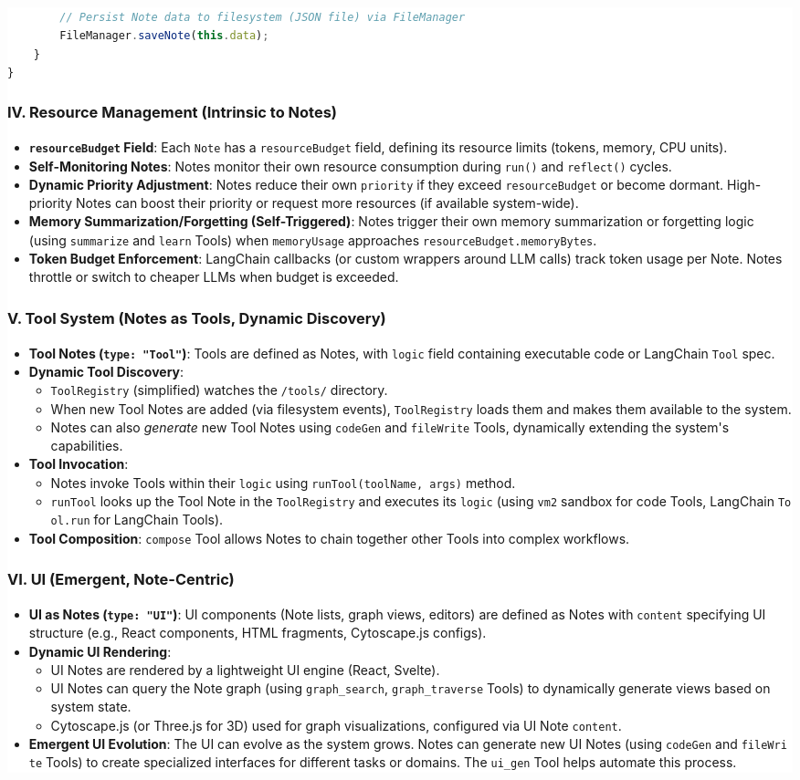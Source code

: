 ```typescript
        // Persist Note data to filesystem (JSON file) via FileManager
        FileManager.saveNote(this.data);
    }
}
```

### IV. Resource Management (Intrinsic to Notes)

* **`resourceBudget` Field**: Each `Note` has a `resourceBudget` field, defining its resource limits (tokens, memory,
  CPU units).
* **Self-Monitoring Notes**: Notes monitor their own resource consumption during `run()` and `reflect()` cycles.
* **Dynamic Priority Adjustment**: Notes reduce their own `priority` if they exceed `resourceBudget` or become dormant.
  High-priority Notes can boost their priority or request more resources (if available system-wide).
* **Memory Summarization/Forgetting (Self-Triggered)**: Notes trigger their own memory summarization or forgetting
  logic (using `summarize` and `learn` Tools) when `memoryUsage` approaches `resourceBudget.memoryBytes`.
* **Token Budget Enforcement**: LangChain callbacks (or custom wrappers around LLM calls) track token usage per Note.
  Notes throttle or switch to cheaper LLMs when budget is exceeded.

### V. Tool System (Notes as Tools, Dynamic Discovery)

* **Tool Notes (`type: "Tool"`)**: Tools are defined as Notes, with `logic` field containing executable code or
  LangChain `Tool` spec.
* **Dynamic Tool Discovery**:
    * `ToolRegistry` (simplified) watches the `/tools/` directory.
    * When new Tool Notes are added (via filesystem events), `ToolRegistry` loads them and makes them available to the
      system.
    * Notes can also *generate* new Tool Notes using `codeGen` and `fileWrite` Tools, dynamically extending the system's
      capabilities.
* **Tool Invocation**:
    * Notes invoke Tools within their `logic` using `runTool(toolName, args)` method.
    * `runTool` looks up the Tool Note in the `ToolRegistry` and executes its `logic` (using `vm2` sandbox for code
      Tools, LangChain `Tool.run` for LangChain Tools).
* **Tool Composition**: `compose` Tool allows Notes to chain together other Tools into complex workflows.

### VI. UI (Emergent, Note-Centric)

* **UI as Notes (`type: "UI"`)**: UI components (Note lists, graph views, editors) are defined as Notes with `content`
  specifying UI structure (e.g., React components, HTML fragments, Cytoscape.js configs).
* **Dynamic UI Rendering**:
    * UI Notes are rendered by a lightweight UI engine (React, Svelte).
    * UI Notes can query the Note graph (using `graph_search`, `graph_traverse` Tools) to dynamically generate views
      based on system state.
    * Cytoscape.js (or Three.js for 3D) used for graph visualizations, configured via UI Note `content`.
* **Emergent UI Evolution**:  The UI can evolve as the system grows. Notes can generate new UI Notes (using `codeGen`
  and `fileWrite` Tools) to create specialized interfaces for different tasks or domains. The `ui_gen` Tool helps
  automate this process.
